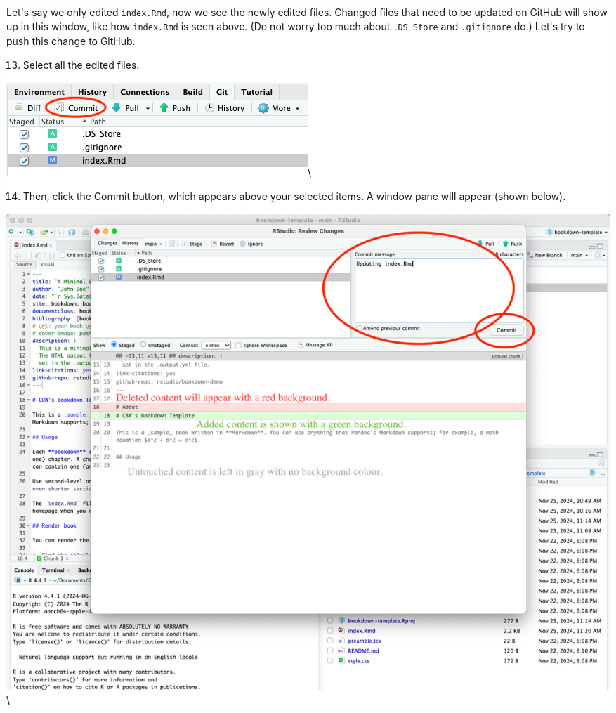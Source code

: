 Let's say we only edited `index.Rmd`, now we see the newly edited files. Changed files that need to be updated on GitHub will show up in this window, like how `index.Rmd` is seen above. (Do not worry too much about `.DS_Store` and `.gitignore` do.) Let's try to push this change to GitHub.

13. Select all the edited files.

![selected files in the git window and the commit button highlighted](img/git-instruct/git-window-selected-items.png)\

14. Then, click the Commit button, which appears above your selected items. A window pane will appear (shown below).

![git commit window pane](img/git-instruct/git-commit-window.png)\
